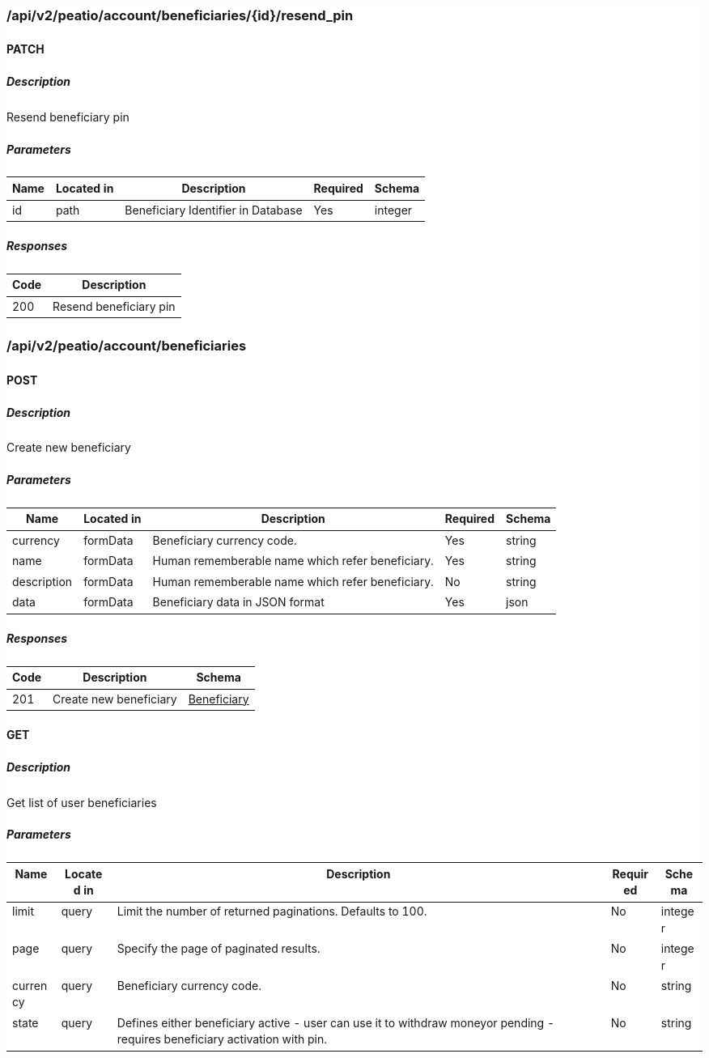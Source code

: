 ### /api/v2/peatio/account/beneficiaries/{id}/resend_pin

#### PATCH
##### Description

Resend beneficiary pin

##### Parameters

| Name | Located in | Description | Required | Schema |
| ---- | ---------- | ----------- | -------- | ---- |
| id | path | Beneficiary Identifier in Database | Yes | integer |

##### Responses

| Code | Description |
| ---- | ----------- |
| 200 | Resend beneficiary pin |

### /api/v2/peatio/account/beneficiaries

#### POST
##### Description

Create new beneficiary

##### Parameters

| Name | Located in | Description | Required | Schema |
| ---- | ---------- | ----------- | -------- | ---- |
| currency | formData | Beneficiary currency code. | Yes | string |
| name | formData | Human rememberable name which refer beneficiary. | Yes | string |
| description | formData | Human rememberable name which refer beneficiary. | No | string |
| data | formData | Beneficiary data in JSON format | Yes | json |

##### Responses

| Code | Description | Schema |
| ---- | ----------- | ------ |
| 201 | Create new beneficiary | [Beneficiary](#beneficiary) |

#### GET
##### Description

Get list of user beneficiaries

##### Parameters

| Name | Located in | Description | Required | Schema |
| ---- | ---------- | ----------- | -------- | ---- |
| limit | query | Limit the number of returned paginations. Defaults to 100. | No | integer |
| page | query | Specify the page of paginated results. | No | integer |
| currency | query | Beneficiary currency code. | No | string |
| state | query | Defines either beneficiary active - user can use it to withdraw moneyor pending - requires beneficiary activation with pin. | No | string |
